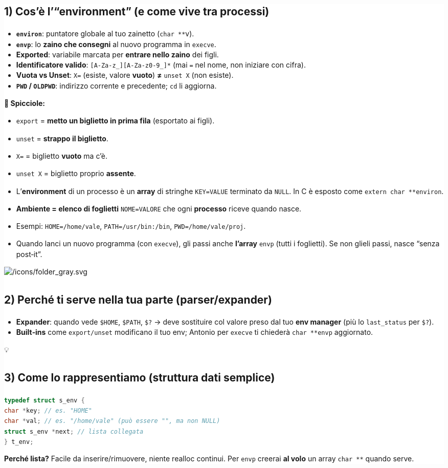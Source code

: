 ## 1) Cos’è l’“environment” (e come vive tra processi)

- **`environ`**: puntatore globale al tuo zainetto (`char **`v).
- **`envp`**: lo **zaino che consegni** al nuovo programma in `execve`.
- **Exported**: variabile marcata per **entrare nello zaino** dei figli.
- **Identificatore valido**: `[A-Za-z_][A-Za-z0-9_]*` (mai `=` nel nome, non iniziare con cifra).
- **Vuota vs Unset**: `X=` (esiste, valore **vuoto**) **≠** `unset X` (non esiste).
- **`PWD` / `OLDPWD`**: indirizzo corrente e precedente; `cd` li aggiorna.

**📝 Spicciole:**

- `export` = **metto un biglietto in prima fila** (esportato ai figli).

- `unset` = **strappo il biglietto**.

- `X=` = biglietto **vuoto** ma c’è.

- `unset X` = biglietto proprio **assente**.

- L’**environment** di un processo è un **array** di stringhe `KEY=VALUE` terminato da `NULL`. In C è esposto come `extern char **environ`.

- **Ambiente = elenco di foglietti** `NOME=VALORE` che ogni **processo** riceve quando nasce.
- Esempi: `HOME=/home/vale`, `PATH=/usr/bin:/bin`, `PWD=/home/vale/proj`.
- Quando lanci un nuovo programma (con `execve`), gli passi anche **l’array** `envp` (tutti i foglietti). Se non glieli passi, nasce “senza post‑it”.
</aside>

<aside>
<img src="/icons/folder_gray.svg" alt="/icons/folder_gray.svg" width="40px" />

## 2) Perché ti serve nella tua parte (parser/expander)

- **Expander**: quando vede `$HOME`, `$PATH`, `$?` → deve sostituire col valore preso dal tuo **env manager** (più lo `last_status` per `$?`).
- **Built‑ins** come `export/unset` modificano il tuo env; Antonio per `execve` ti chiederà `char **envp` aggiornato.
</aside>

<aside>
💡

## 3) Come lo rappresentiamo (struttura dati semplice)

```c
typedef struct s_env {
char *key; // es. "HOME"
char *val; // es. "/home/vale" (può essere "", ma non NULL)
struct s_env *next; // lista collegata
} t_env;
```

**Perché lista?** Facile da inserire/rimuovere, niente realloc continui. Per `envp` creerai **al volo** un array `char **` quando serve.

